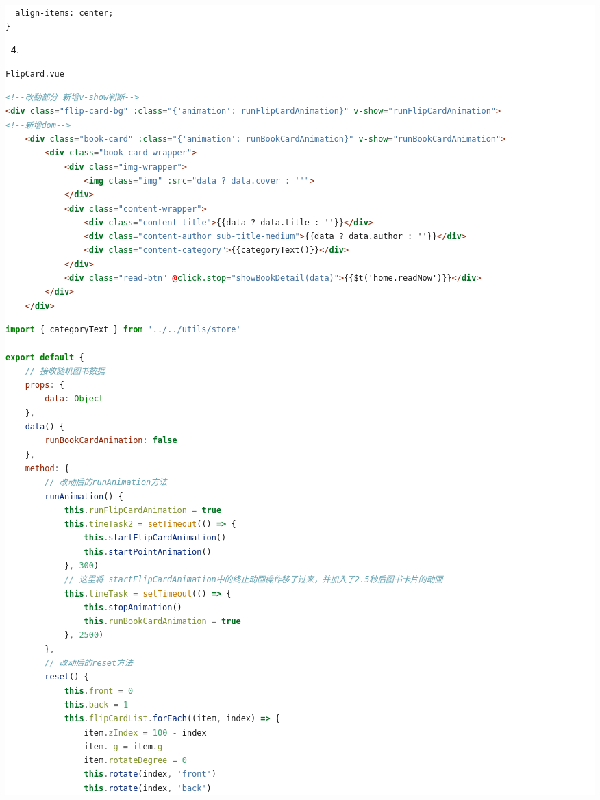```
  align-items: center;
}
```

4.

`FlipCard.vue`

```html
<!--改動部分 新增v-show判断-->   
<div class="flip-card-bg" :class="{'animation': runFlipCardAnimation}" v-show="runFlipCardAnimation">
<!--新增dom-->
    <div class="book-card" :class="{'animation': runBookCardAnimation}" v-show="runBookCardAnimation">
        <div class="book-card-wrapper">
            <div class="img-wrapper">
                <img class="img" :src="data ? data.cover : ''">
            </div>
            <div class="content-wrapper">
                <div class="content-title">{{data ? data.title : ''}}</div>
                <div class="content-author sub-title-medium">{{data ? data.author : ''}}</div>
                <div class="content-category">{{categoryText()}}</div>
            </div>
            <div class="read-btn" @click.stop="showBookDetail(data)">{{$t('home.readNow')}}</div>
        </div>
    </div>
```



```javascript
import { categoryText } from '../../utils/store'

export default {
    // 接收随机图书数据
    props: {
        data: Object
    },
    data() {
        runBookCardAnimation: false
    },
    method: {
        // 改动后的runAnimation方法
        runAnimation() {
            this.runFlipCardAnimation = true
            this.timeTask2 = setTimeout(() => {
                this.startFlipCardAnimation()
                this.startPointAnimation()
            }, 300)
            // 这里将 startFlipCardAnimation中的终止动画操作移了过来，并加入了2.5秒后图书卡片的动画
            this.timeTask = setTimeout(() => {
                this.stopAnimation()
                this.runBookCardAnimation = true
            }, 2500)
        },
        // 改动后的reset方法
        reset() {
            this.front = 0
            this.back = 1
            this.flipCardList.forEach((item, index) => {
                item.zIndex = 100 - index
                item._g = item.g
                item.rotateDegree = 0
                this.rotate(index, 'front')
                this.rotate(index, 'back')
```